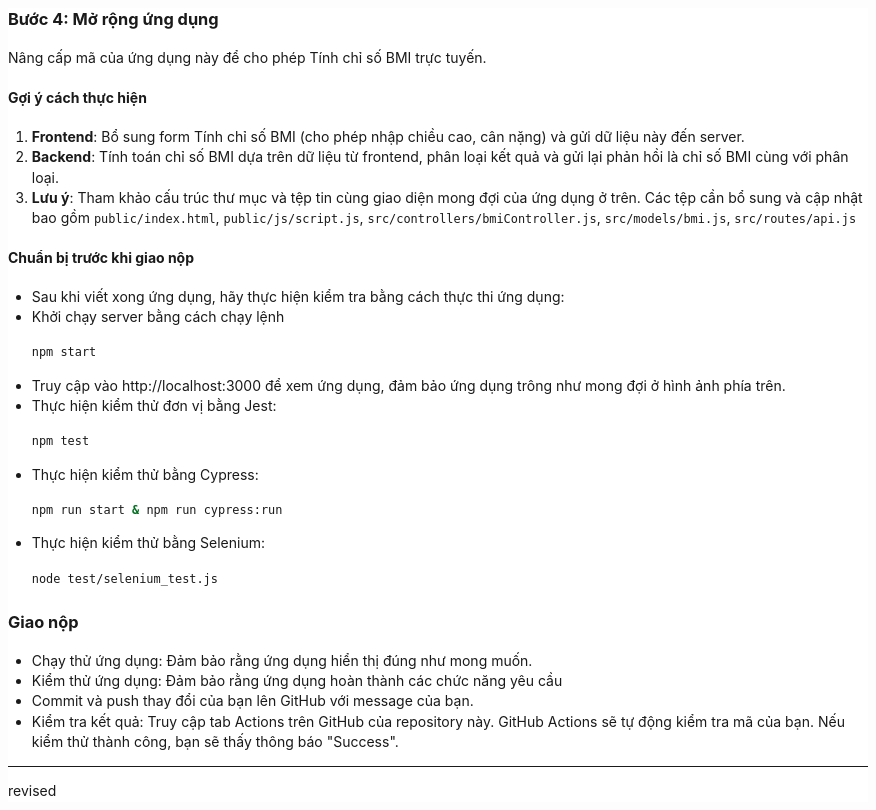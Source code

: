 ### Bước 4: Mở rộng ứng dụng
Nâng cấp mã của ứng dụng này để cho phép Tính chỉ số BMI trực tuyến.

#### Gợi ý cách thực hiện
1. **Frontend**: Bổ sung form Tính chỉ số BMI (cho phép nhập chiều cao, cân nặng) và gửi dữ liệu này đến server.
2. **Backend**: Tính toán chỉ số BMI dựa trên dữ liệu từ frontend, phân loại kết quả và gửi lại phản hồi là chỉ số BMI cùng với phân loại.
3. **Lưu ý**: Tham khảo cấu trúc thư mục và tệp tin cùng giao diện mong đợi của ứng dụng ở trên. Các tệp cần bổ sung và cập nhật bao gồm `public/index.html`, `public/js/script.js`, `src/controllers/bmiController.js`, `src/models/bmi.js`, `src/routes/api.js`
#### Chuẩn bị trước khi giao nộp
- Sau khi viết xong ứng dụng, hãy thực hiện kiểm tra bằng cách thực thi ứng dụng:
- Khởi chạy server bằng cách chạy lệnh
  ```bash
  npm start
  ```
- Truy cập vào http://localhost:3000 để xem ứng dụng, đảm bảo ứng dụng trông như mong đợi ở hình ảnh phía trên.
- Thực hiện kiểm thử đơn vị bằng Jest:
  ```bash
  npm test
  ```
- Thực hiện kiểm thử bằng Cypress:
  ```bash
  npm run start & npm run cypress:run
  ```
- Thực hiện kiểm thử bằng Selenium:
  ```bash
  node test/selenium_test.js
  ```
  
### Giao nộp
- Chạy thử ứng dụng: Đảm bảo rằng ứng dụng hiển thị đúng như mong muốn.
- Kiểm thử ứng dụng: Đảm bảo rằng ứng dụng hoàn thành các chức năng yêu cầu
- Commit và push thay đổi của bạn lên GitHub với message của bạn.
- Kiểm tra kết quả: Truy cập tab Actions trên GitHub của repository này.
GitHub Actions sẽ tự động kiểm tra mã của bạn. Nếu kiểm thử thành công, bạn sẽ thấy thông báo "Success".

---
revised
